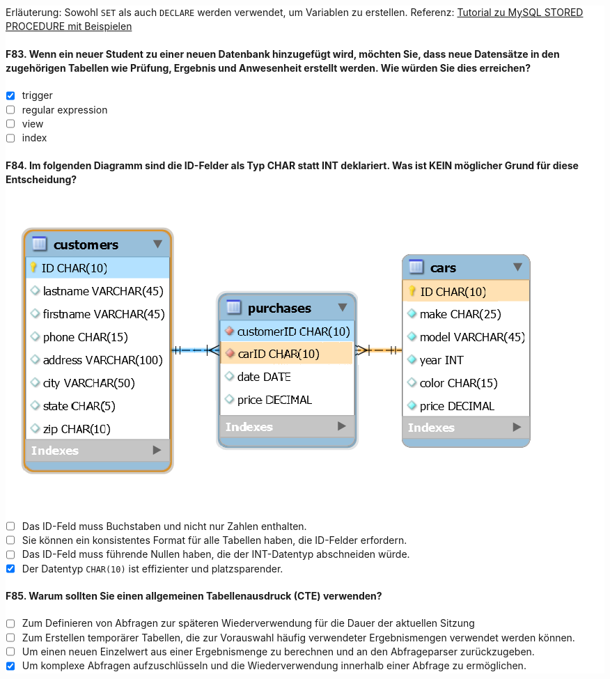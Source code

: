Erläuterung: Sowohl `SET` als auch `DECLARE` werden verwendet, um Variablen zu erstellen. Referenz: [Tutorial zu MySQL STORED PROCEDURE mit Beispielen](https://www.softwaretestinghelp.com/mysql-stored-procedure/)

#### F83. Wenn ein neuer Student zu einer neuen Datenbank hinzugefügt wird, möchten Sie, dass neue Datensätze in den zugehörigen Tabellen wie Prüfung, Ergebnis und Anwesenheit erstellt werden. Wie würden Sie dies erreichen?

- [x] trigger
- [ ] regular expression
- [ ] view
- [ ] index

#### F84. Im folgenden Diagramm sind die ID-Felder als Typ CHAR statt INT deklariert. Was ist KEIN möglicher Grund für diese Entscheidung?

![Mysql-Bild](images/mysql_q85.png?raw=true)

- [ ] Das ID-Feld muss Buchstaben und nicht nur Zahlen enthalten.
- [ ] Sie können ein konsistentes Format für alle Tabellen haben, die ID-Felder erfordern.
- [ ] Das ID-Feld muss führende Nullen haben, die der INT-Datentyp abschneiden würde.
- [x] Der Datentyp `CHAR(10)` ist effizienter und platzsparender.

#### F85. Warum sollten Sie einen allgemeinen Tabellenausdruck (CTE) verwenden?

- [ ] Zum Definieren von Abfragen zur späteren Wiederverwendung für die Dauer der aktuellen Sitzung
- [ ] Zum Erstellen temporärer Tabellen, die zur Vorauswahl häufig verwendeter Ergebnismengen verwendet werden können.
- [ ] Um einen neuen Einzelwert aus einer Ergebnismenge zu berechnen und an den Abfrageparser zurückzugeben.
- [x] Um komplexe Abfragen aufzuschlüsseln und die Wiederverwendung innerhalb einer Abfrage zu ermöglichen.
